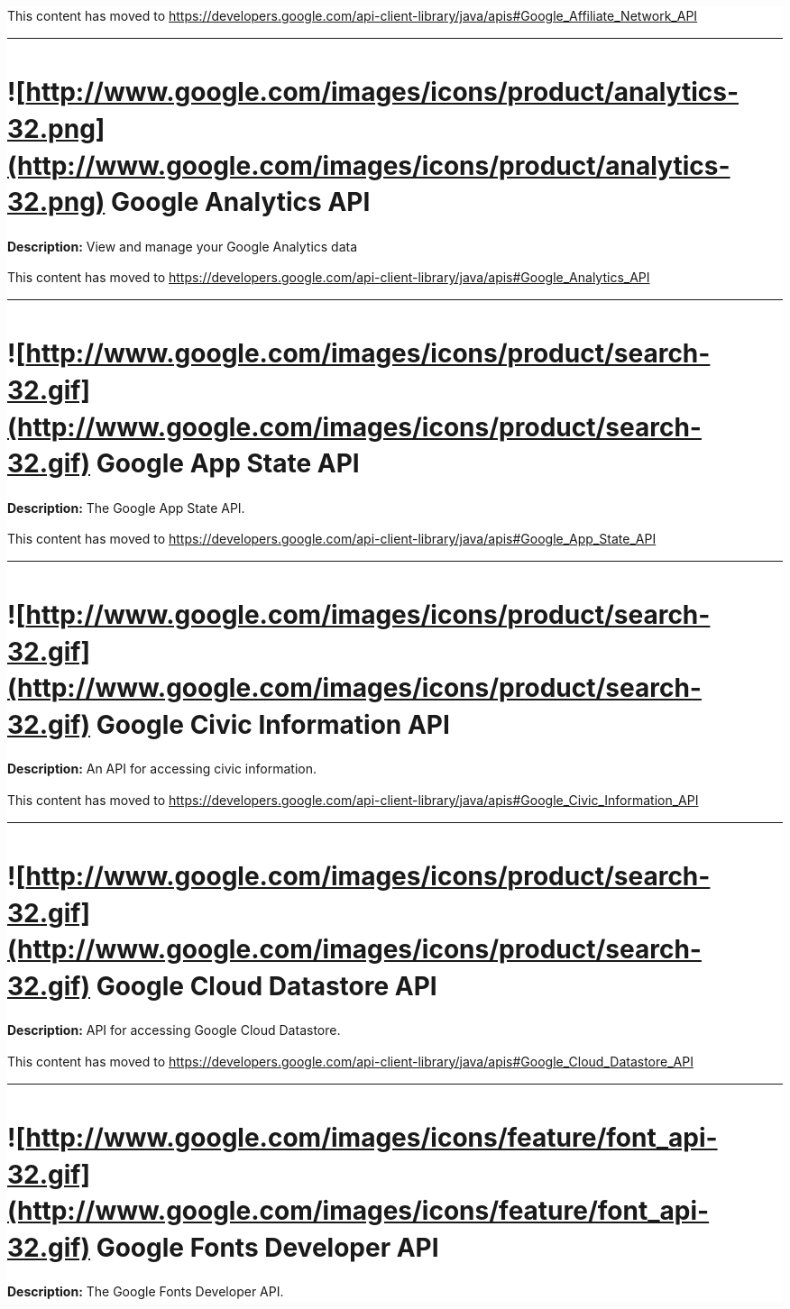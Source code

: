 This content has moved to https://developers.google.com/api-client-library/java/apis#Google_Affiliate_Network_API


---

# ![http://www.google.com/images/icons/product/analytics-32.png](http://www.google.com/images/icons/product/analytics-32.png) Google Analytics API #
**Description:** View and manage your Google Analytics data

This content has moved to https://developers.google.com/api-client-library/java/apis#Google_Analytics_API


---

# ![http://www.google.com/images/icons/product/search-32.gif](http://www.google.com/images/icons/product/search-32.gif) Google App State API #
**Description:** The Google App State API.

This content has moved to https://developers.google.com/api-client-library/java/apis#Google_App_State_API


---

# ![http://www.google.com/images/icons/product/search-32.gif](http://www.google.com/images/icons/product/search-32.gif) Google Civic Information API #
**Description:** An API for accessing civic information.

This content has moved to https://developers.google.com/api-client-library/java/apis#Google_Civic_Information_API


---

# ![http://www.google.com/images/icons/product/search-32.gif](http://www.google.com/images/icons/product/search-32.gif) Google Cloud Datastore API #
**Description:** API for accessing Google Cloud Datastore.

This content has moved to https://developers.google.com/api-client-library/java/apis#Google_Cloud_Datastore_API


---

# ![http://www.google.com/images/icons/feature/font_api-32.gif](http://www.google.com/images/icons/feature/font_api-32.gif) Google Fonts Developer API #
**Description:** The Google Fonts Developer API.
